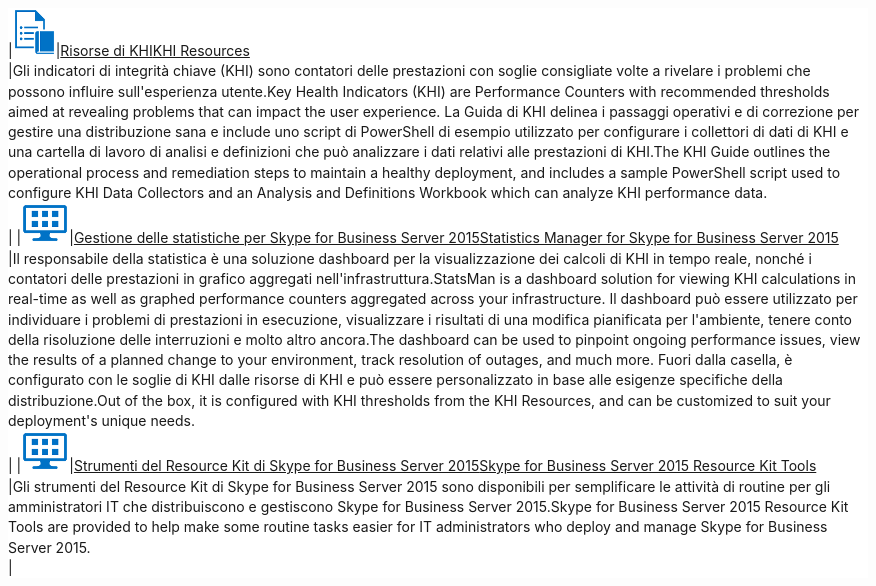 |![icona per KHI](../media/8759b767-b689-4a95-94a5-5b27c5688688.png)|[<span data-ttu-id="ef8dc-125">Risorse di KHI</span><span class="sxs-lookup"><span data-stu-id="ef8dc-125">KHI Resources</span></span>](https://go.microsoft.com/fwlink/p/?LinkId=534843) <br/> |<span data-ttu-id="ef8dc-126">Gli indicatori di integrità chiave (KHI) sono contatori delle prestazioni con soglie consigliate volte a rivelare i problemi che possono influire sull'esperienza utente.</span><span class="sxs-lookup"><span data-stu-id="ef8dc-126">Key Health Indicators (KHI) are Performance Counters with recommended thresholds aimed at revealing problems that can impact the user experience.</span></span> <span data-ttu-id="ef8dc-127">La Guida di KHI delinea i passaggi operativi e di correzione per gestire una distribuzione sana e include uno script di PowerShell di esempio utilizzato per configurare i collettori di dati di KHI e una cartella di lavoro di analisi e definizioni che può analizzare i dati relativi alle prestazioni di KHI.</span><span class="sxs-lookup"><span data-stu-id="ef8dc-127">The KHI Guide outlines the operational process and remediation steps to maintain a healthy deployment, and includes a sample PowerShell script used to configure KHI Data Collectors and an Analysis and Definitions Workbook which can analyze KHI performance data.</span></span>  <br/> |
|![icona del dashboard](../media/144fef0b-3ff0-4298-8b03-978bda9e923b.png)|[<span data-ttu-id="ef8dc-129">Gestione delle statistiche per Skype for Business Server 2015</span><span class="sxs-lookup"><span data-stu-id="ef8dc-129">Statistics Manager for Skype for Business Server 2015</span></span>](statistics-manager/statistics-manager.md) <br/> |<span data-ttu-id="ef8dc-130">Il responsabile della statistica è una soluzione dashboard per la visualizzazione dei calcoli di KHI in tempo reale, nonché i contatori delle prestazioni in grafico aggregati nell'infrastruttura.</span><span class="sxs-lookup"><span data-stu-id="ef8dc-130">StatsMan is a dashboard solution for viewing KHI calculations in real-time as well as graphed performance counters aggregated across your infrastructure.</span></span> <span data-ttu-id="ef8dc-131">Il dashboard può essere utilizzato per individuare i problemi di prestazioni in esecuzione, visualizzare i risultati di una modifica pianificata per l'ambiente, tenere conto della risoluzione delle interruzioni e molto altro ancora.</span><span class="sxs-lookup"><span data-stu-id="ef8dc-131">The dashboard can be used to pinpoint ongoing performance issues, view the results of a planned change to your environment, track resolution of outages, and much more.</span></span> <span data-ttu-id="ef8dc-132">Fuori dalla casella, è configurato con le soglie di KHI dalle risorse di KHI e può essere personalizzato in base alle esigenze specifiche della distribuzione.</span><span class="sxs-lookup"><span data-stu-id="ef8dc-132">Out of the box, it is configured with KHI thresholds from the KHI Resources, and can be customized to suit your deployment's unique needs.</span></span>  <br/> |
|![icona del dashboard](../media/144fef0b-3ff0-4298-8b03-978bda9e923b.png)|[<span data-ttu-id="ef8dc-134">Strumenti del Resource Kit di Skype for Business Server 2015</span><span class="sxs-lookup"><span data-stu-id="ef8dc-134">Skype for Business Server 2015 Resource Kit Tools</span></span>](https://www.microsoft.com/download/details.aspx?id=52631) <br/> |<span data-ttu-id="ef8dc-135">Gli strumenti del Resource Kit di Skype for Business Server 2015 sono disponibili per semplificare le attività di routine per gli amministratori IT che distribuiscono e gestiscono Skype for Business Server 2015.</span><span class="sxs-lookup"><span data-stu-id="ef8dc-135">Skype for Business Server 2015 Resource Kit Tools are provided to help make some routine tasks easier for IT administrators who deploy and manage Skype for Business Server 2015.</span></span>  <br/> |